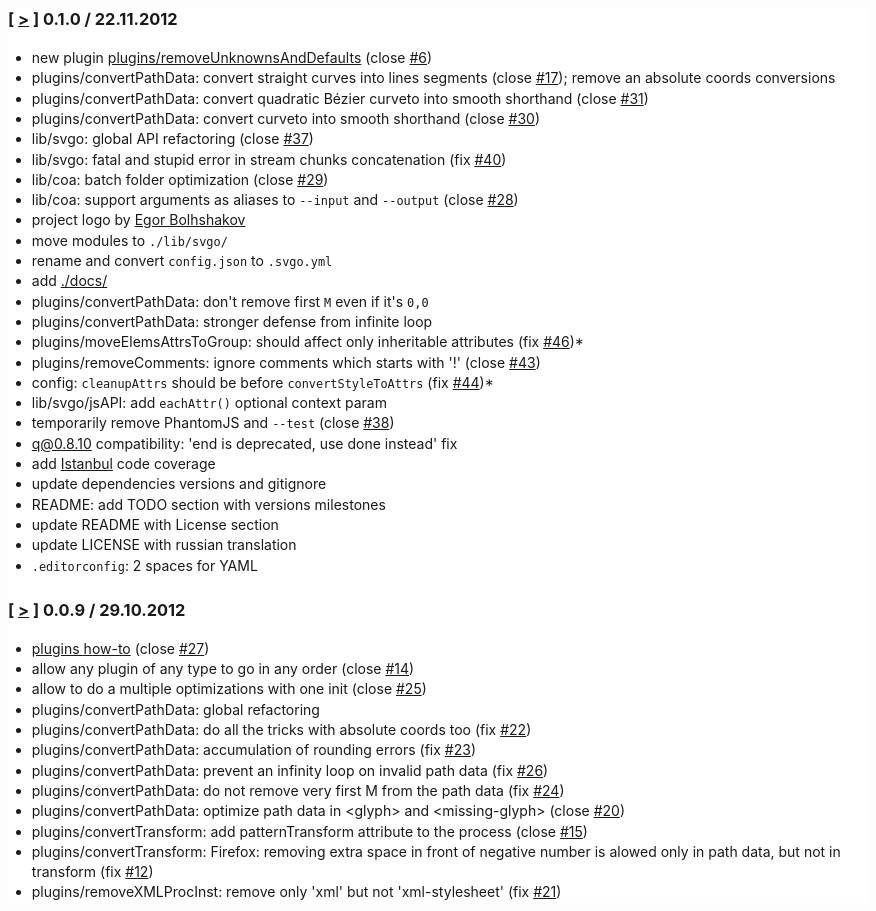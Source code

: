 ### [ [>](https://github.com/svg/svgo/tree/v0.1.0) ] 0.1.0 / 22.11.2012
* new plugin [plugins/removeUnknownsAndDefaults](https://github.com/svg/svgo/blob/master/plugins/removeUnknownsAndDefaults.js) (close [#6](https://github.com/svg/svgo/issues/6))
* plugins/convertPathData: convert straight curves into lines segments (close [#17](https://github.com/svg/svgo/issues/17)); remove an absolute coords conversions
* plugins/convertPathData: convert quadratic Bézier curveto into smooth shorthand (close [#31](https://github.com/svg/svgo/issues/31))
* plugins/convertPathData: convert curveto into smooth shorthand (close [#30](https://github.com/svg/svgo/issues/30))
* lib/svgo: global API refactoring (close [#37](https://github.com/svg/svgo/issues/37))
* lib/svgo: fatal and stupid error in stream chunks concatenation (fix [#40](https://github.com/svg/svgo/issues/40))
* lib/coa: batch folder optimization (close [#29](https://github.com/svg/svgo/issues/29))
* lib/coa: support arguments as aliases to `--input` and `--output` (close [#28](https://github.com/svg/svgo/issues/28))
* project logo by [Egor Bolhshakov](http://xizzzy.ru/)
* move modules to `./lib/svgo/`
* rename and convert `config.json` to `.svgo.yml`
* add [./docs/](https://github.com/svg/svgo/tree/master/docs)
* plugins/convertPathData: don't remove first `M` even if it's `0,0`
* plugins/convertPathData: stronger defense from infinite loop
* plugins/moveElemsAttrsToGroup: should affect only inheritable attributes (fix [#46](https://github.com/svg/svgo/issues/46))*
* plugins/removeComments: ignore comments which starts with '!' (close [#43](https://github.com/svg/svgo/issues/43))
* config: `cleanupAttrs` should be before `convertStyleToAttrs` (fix [#44](https://github.com/svg/svgo/issues/44))*
* lib/svgo/jsAPI: add `eachAttr()` optional context param
* temporarily remove PhantomJS and `--test` (close [#38](https://github.com/svg/svgo/issues/38))
* q@0.8.10 compatibility: 'end is deprecated, use done instead' fix
* add [Istanbul](https://github.com/gotwarlost/istanbul) code coverage
* update dependencies versions and gitignore
* README: add TODO section with versions milestones
* update README with License section
* update LICENSE with russian translation
* `.editorconfig`: 2 spaces for YAML

### [ [>](https://github.com/svg/svgo/tree/v0.0.9) ] 0.0.9 / 29.10.2012
* [plugins how-to](https://github.com/svg/svgo/tree/master/plugins#readme) (close [#27](https://github.com/svg/svgo/issues/27))
* allow any plugin of any type to go in any order (close [#14](https://github.com/svg/svgo/issues/14))
* allow to do a multiple optimizations with one init (close [#25](https://github.com/svg/svgo/issues/25))
* plugins/convertPathData: global refactoring
* plugins/convertPathData: do all the tricks with absolute coords too (fix [#22](https://github.com/svg/svgo/issues/22))
* plugins/convertPathData: accumulation of rounding errors (fix [#23](https://github.com/svg/svgo/issues/23))
* plugins/convertPathData: prevent an infinity loop on invalid path data (fix [#26](https://github.com/svg/svgo/issues/26))
* plugins/convertPathData: do not remove very first M from the path data (fix [#24](https://github.com/svg/svgo/issues/24))
* plugins/convertPathData: optimize path data in &lt;glyph&gt; and &lt;missing-glyph&gt; (close [#20](https://github.com/svg/svgo/issues/20))
* plugins/convertTransform: add patternTransform attribute to the process (close [#15](https://github.com/svg/svgo/issues/15))
* plugins/convertTransform: Firefox: removing extra space in front of negative number is alowed only in path data, but not in transform (fix [#12](https://github.com/svg/svgo/issues/12))
* plugins/removeXMLProcInst: remove only 'xml' but not 'xml-stylesheet' (fix [#21](https://github.com/svg/svgo/issues/15))